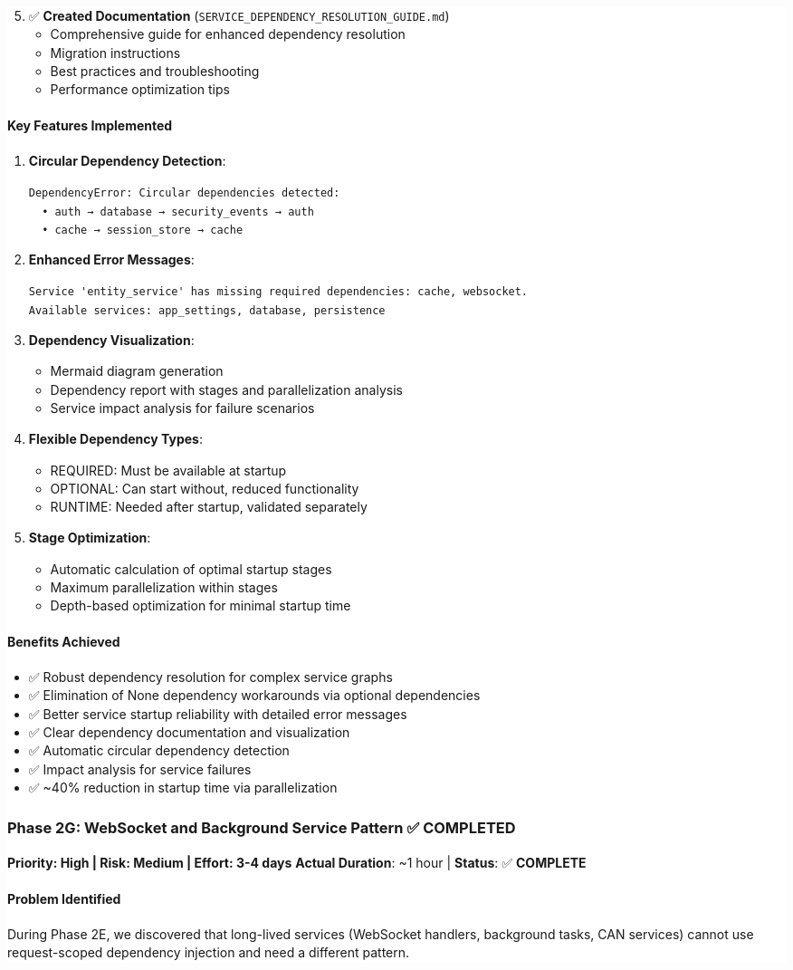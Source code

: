 5. ✅ **Created Documentation** (`SERVICE_DEPENDENCY_RESOLUTION_GUIDE.md`)
   - Comprehensive guide for enhanced dependency resolution
   - Migration instructions
   - Best practices and troubleshooting
   - Performance optimization tips

#### Key Features Implemented
1. **Circular Dependency Detection**:
   ```
   DependencyError: Circular dependencies detected:
     • auth → database → security_events → auth
     • cache → session_store → cache
   ```

2. **Enhanced Error Messages**:
   ```
   Service 'entity_service' has missing required dependencies: cache, websocket.
   Available services: app_settings, database, persistence
   ```

3. **Dependency Visualization**:
   - Mermaid diagram generation
   - Dependency report with stages and parallelization analysis
   - Service impact analysis for failure scenarios

4. **Flexible Dependency Types**:
   - REQUIRED: Must be available at startup
   - OPTIONAL: Can start without, reduced functionality
   - RUNTIME: Needed after startup, validated separately

5. **Stage Optimization**:
   - Automatic calculation of optimal startup stages
   - Maximum parallelization within stages
   - Depth-based optimization for minimal startup time

#### Benefits Achieved
- ✅ Robust dependency resolution for complex service graphs
- ✅ Elimination of None dependency workarounds via optional dependencies
- ✅ Better service startup reliability with detailed error messages
- ✅ Clear dependency documentation and visualization
- ✅ Automatic circular dependency detection
- ✅ Impact analysis for service failures
- ✅ ~40% reduction in startup time via parallelization

### **Phase 2G: WebSocket and Background Service Pattern** ✅ **COMPLETED**

**Priority: High | Risk: Medium | Effort: 3-4 days**
**Actual Duration**: ~1 hour | **Status**: ✅ **COMPLETE**

#### Problem Identified
During Phase 2E, we discovered that long-lived services (WebSocket handlers, background tasks, CAN services) cannot use request-scoped dependency injection and need a different pattern.
